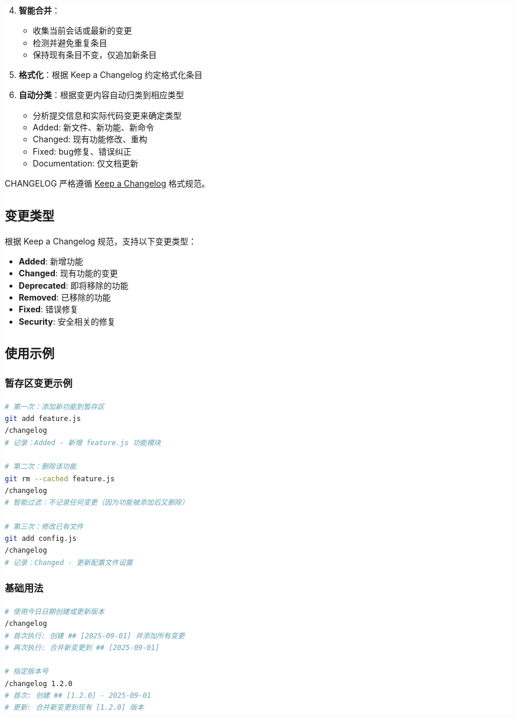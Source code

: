 4. **智能合并**：
   - 收集当前会话或最新的变更
   - 检测并避免重复条目
   - 保持现有条目不变，仅追加新条目
   
5. **格式化**：根据 Keep a Changelog 约定格式化条目

6. **自动分类**：根据变更内容自动归类到相应类型
   - 分析提交信息和实际代码变更来确定类型
   - Added: 新文件、新功能、新命令
   - Changed: 现有功能修改、重构
   - Fixed: bug修复、错误纠正
   - Documentation: 仅文档更新

CHANGELOG 严格遵循 [Keep a Changelog](https://keepachangelog.com/) 格式规范。

## 变更类型

根据 Keep a Changelog 规范，支持以下变更类型：

- **Added**: 新增功能
- **Changed**: 现有功能的变更
- **Deprecated**: 即将移除的功能
- **Removed**: 已移除的功能
- **Fixed**: 错误修复
- **Security**: 安全相关的修复

## 使用示例

### 暂存区变更示例
```bash
# 第一次：添加新功能到暂存区
git add feature.js
/changelog
# 记录：Added - 新增 feature.js 功能模块

# 第二次：删除该功能
git rm --cached feature.js
/changelog
# 智能过滤：不记录任何变更（因为功能被添加后又删除）

# 第三次：修改已有文件
git add config.js
/changelog
# 记录：Changed - 更新配置文件设置
```

### 基础用法
```bash
# 使用今日日期创建或更新版本
/changelog
# 首次执行: 创建 ## [2025-09-01] 并添加所有变更
# 再次执行: 合并新变更到 ## [2025-09-01]

# 指定版本号
/changelog 1.2.0
# 首次: 创建 ## [1.2.0] - 2025-09-01
# 更新: 合并新变更到现有 [1.2.0] 版本
```
